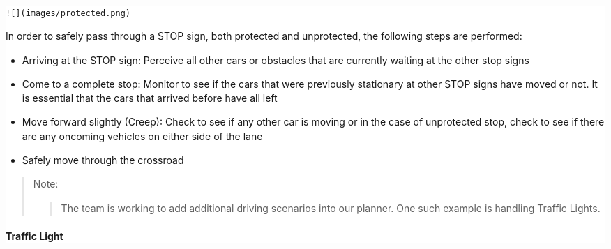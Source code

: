     ![](images/protected.png)

In order to safely pass through a STOP sign, both protected and unprotected, the following steps are performed:

- Arriving at the STOP sign: Perceive all other cars or obstacles that are currently waiting at the other stop signs

- Come to a complete stop: Monitor to see if the cars that were previously stationary at other STOP signs have moved or not. It is essential that the cars that arrived before have all left

- Move forward slightly (Creep): Check to see if any other car is moving or in the case of unprotected stop, check to see if there are any oncoming vehicles on either side of the lane

- Safely move through the crossroad

> Note:
>
> > The team is working to add additional driving scenarios into our planner. One such example is handling Traffic Lights.

#### Traffic Light
